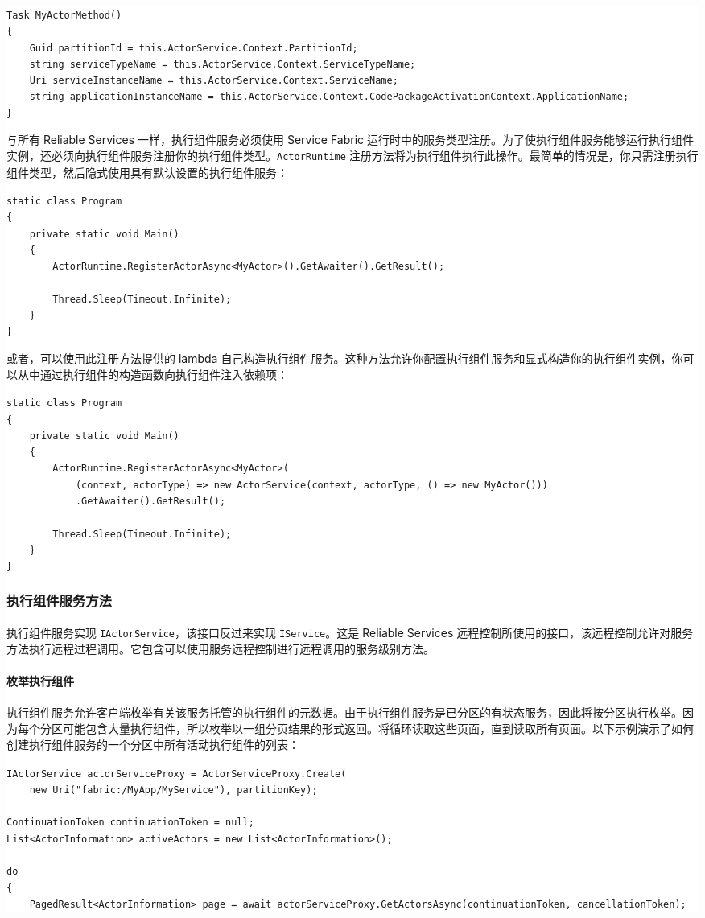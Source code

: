 	Task MyActorMethod()
	{
	    Guid partitionId = this.ActorService.Context.PartitionId;
	    string serviceTypeName = this.ActorService.Context.ServiceTypeName;
	    Uri serviceInstanceName = this.ActorService.Context.ServiceName;
	    string applicationInstanceName = this.ActorService.Context.CodePackageActivationContext.ApplicationName;
	}

与所有 Reliable Services 一样，执行组件服务必须使用 Service Fabric 运行时中的服务类型注册。为了使执行组件服务能够运行执行组件实例，还必须向执行组件服务注册你的执行组件类型。`ActorRuntime` 注册方法将为执行组件执行此操作。最简单的情况是，你只需注册执行组件类型，然后隐式使用具有默认设置的执行组件服务：

	static class Program
	{
	    private static void Main()
	    {
	        ActorRuntime.RegisterActorAsync<MyActor>().GetAwaiter().GetResult();

	        Thread.Sleep(Timeout.Infinite);
	    }
	}

或者，可以使用此注册方法提供的 lambda 自己构造执行组件服务。这种方法允许你配置执行组件服务和显式构造你的执行组件实例，你可以从中通过执行组件的构造函数向执行组件注入依赖项：

	static class Program
	{
	    private static void Main()
	    {
	        ActorRuntime.RegisterActorAsync<MyActor>(
	            (context, actorType) => new ActorService(context, actorType, () => new MyActor()))
	            .GetAwaiter().GetResult();

	        Thread.Sleep(Timeout.Infinite);
	    }
	}

### 执行组件服务方法
执行组件服务实现 `IActorService`，该接口反过来实现 `IService`。这是 Reliable Services 远程控制所使用的接口，该远程控制允许对服务方法执行远程过程调用。它包含可以使用服务远程控制进行远程调用的服务级别方法。

#### 枚举执行组件
执行组件服务允许客户端枚举有关该服务托管的执行组件的元数据。由于执行组件服务是已分区的有状态服务，因此将按分区执行枚举。因为每个分区可能包含大量执行组件，所以枚举以一组分页结果的形式返回。将循环读取这些页面，直到读取所有页面。以下示例演示了如何创建执行组件服务的一个分区中所有活动执行组件的列表：

	IActorService actorServiceProxy = ActorServiceProxy.Create(
	    new Uri("fabric:/MyApp/MyService"), partitionKey);

	ContinuationToken continuationToken = null;
	List<ActorInformation> activeActors = new List<ActorInformation>();

	do
	{
	    PagedResult<ActorInformation> page = await actorServiceProxy.GetActorsAsync(continuationToken, cancellationToken);
                